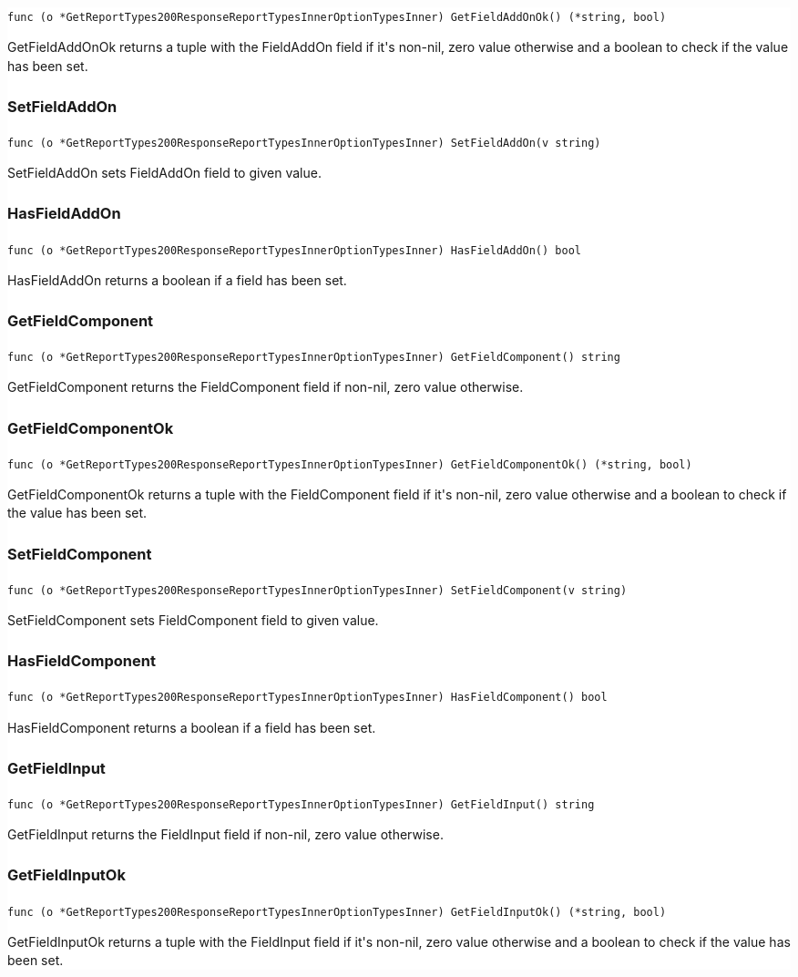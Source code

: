 `func (o *GetReportTypes200ResponseReportTypesInnerOptionTypesInner) GetFieldAddOnOk() (*string, bool)`

GetFieldAddOnOk returns a tuple with the FieldAddOn field if it's non-nil, zero value otherwise
and a boolean to check if the value has been set.

### SetFieldAddOn

`func (o *GetReportTypes200ResponseReportTypesInnerOptionTypesInner) SetFieldAddOn(v string)`

SetFieldAddOn sets FieldAddOn field to given value.

### HasFieldAddOn

`func (o *GetReportTypes200ResponseReportTypesInnerOptionTypesInner) HasFieldAddOn() bool`

HasFieldAddOn returns a boolean if a field has been set.

### GetFieldComponent

`func (o *GetReportTypes200ResponseReportTypesInnerOptionTypesInner) GetFieldComponent() string`

GetFieldComponent returns the FieldComponent field if non-nil, zero value otherwise.

### GetFieldComponentOk

`func (o *GetReportTypes200ResponseReportTypesInnerOptionTypesInner) GetFieldComponentOk() (*string, bool)`

GetFieldComponentOk returns a tuple with the FieldComponent field if it's non-nil, zero value otherwise
and a boolean to check if the value has been set.

### SetFieldComponent

`func (o *GetReportTypes200ResponseReportTypesInnerOptionTypesInner) SetFieldComponent(v string)`

SetFieldComponent sets FieldComponent field to given value.

### HasFieldComponent

`func (o *GetReportTypes200ResponseReportTypesInnerOptionTypesInner) HasFieldComponent() bool`

HasFieldComponent returns a boolean if a field has been set.

### GetFieldInput

`func (o *GetReportTypes200ResponseReportTypesInnerOptionTypesInner) GetFieldInput() string`

GetFieldInput returns the FieldInput field if non-nil, zero value otherwise.

### GetFieldInputOk

`func (o *GetReportTypes200ResponseReportTypesInnerOptionTypesInner) GetFieldInputOk() (*string, bool)`

GetFieldInputOk returns a tuple with the FieldInput field if it's non-nil, zero value otherwise
and a boolean to check if the value has been set.
